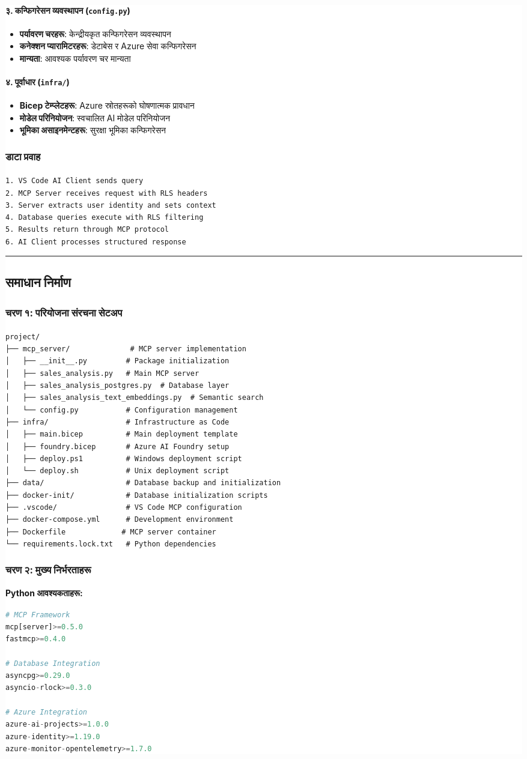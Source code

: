 #### ३. **कन्फिगरेसन व्यवस्थापन (`config.py`)**
- **पर्यावरण चरहरू**: केन्द्रीयकृत कन्फिगरेसन व्यवस्थापन
- **कनेक्शन प्यारामिटरहरू**: डेटाबेस र Azure सेवा कन्फिगरेसन
- **मान्यता**: आवश्यक पर्यावरण चर मान्यता

#### ४. **पूर्वाधार (`infra/`)**
- **Bicep टेम्प्लेटहरू**: Azure स्रोतहरूको घोषणात्मक प्रावधान
- **मोडेल परिनियोजन**: स्वचालित AI मोडेल परिनियोजन
- **भूमिका असाइनमेन्टहरू**: सुरक्षा भूमिका कन्फिगरेसन

### डाटा प्रवाह

```
1. VS Code AI Client sends query
2. MCP Server receives request with RLS headers
3. Server extracts user identity and sets context
4. Database queries execute with RLS filtering
5. Results return through MCP protocol
6. AI Client processes structured response
```

---

## समाधान निर्माण

### चरण १: परियोजना संरचना सेटअप

```
project/
├── mcp_server/              # MCP server implementation
│   ├── __init__.py         # Package initialization
│   ├── sales_analysis.py   # Main MCP server
│   ├── sales_analysis_postgres.py  # Database layer
│   ├── sales_analysis_text_embeddings.py  # Semantic search
│   └── config.py           # Configuration management
├── infra/                  # Infrastructure as Code
│   ├── main.bicep          # Main deployment template
│   ├── foundry.bicep       # Azure AI Foundry setup
│   ├── deploy.ps1          # Windows deployment script
│   └── deploy.sh           # Unix deployment script
├── data/                   # Database backup and initialization
├── docker-init/            # Database initialization scripts
├── .vscode/                # VS Code MCP configuration
├── docker-compose.yml      # Development environment
├── Dockerfile             # MCP server container
└── requirements.lock.txt   # Python dependencies
```

### चरण २: मुख्य निर्भरताहरू

**Python आवश्यकताहरू:**
```python
# MCP Framework
mcp[server]>=0.5.0
fastmcp>=0.4.0

# Database Integration
asyncpg>=0.29.0
asyncio-rlock>=0.3.0

# Azure Integration
azure-ai-projects>=1.0.0
azure-identity>=1.19.0
azure-monitor-opentelemetry>=1.7.0
```